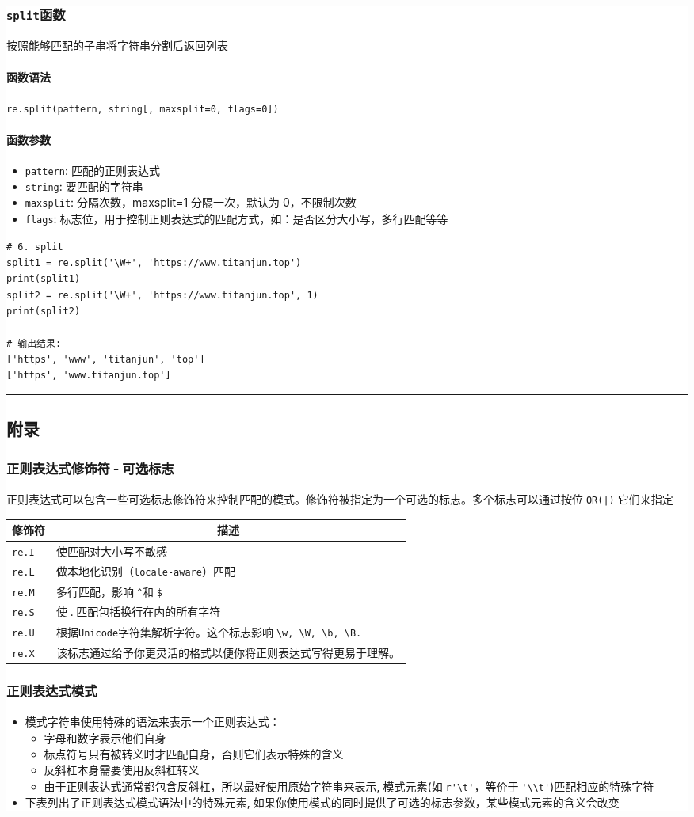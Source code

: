 
### `split`函数
按照能够匹配的子串将字符串分割后返回列表

#### 函数语法

```objc
re.split(pattern, string[, maxsplit=0, flags=0])
```

#### 函数参数
- `pattern`: 匹配的正则表达式
- `string`: 要匹配的字符串
- `maxsplit`: 分隔次数，maxsplit=1 分隔一次，默认为 0，不限制次数
- `flags`: 标志位，用于控制正则表达式的匹配方式，如：是否区分大小写，多行匹配等等

```objc
# 6. split
split1 = re.split('\W+', 'https://www.titanjun.top')
print(split1)
split2 = re.split('\W+', 'https://www.titanjun.top', 1)
print(split2)

# 输出结果:
['https', 'www', 'titanjun', 'top']
['https', 'www.titanjun.top']
```


---

## 附录

### 正则表达式修饰符 - 可选标志
正则表达式可以包含一些可选标志修饰符来控制匹配的模式。修饰符被指定为一个可选的标志。多个标志可以通过按位 `OR(|)` 它们来指定

修饰符	| 描述
---|---
`re.I`	| 	使匹配对大小写不敏感
`re.L`	| 	做本地化识别（`locale-aware`）匹配
`re.M`	| 	多行匹配，影响 `^`和 `$`
`re.S`	| 	使 . 匹配包括换行在内的所有字符
`re.U`	| 	根据`Unicode`字符集解析字符。这个标志影响 `\w, \W, \b, \B.`
`re.X`	| 	该标志通过给予你更灵活的格式以便你将正则表达式写得更易于理解。


### 正则表达式模式
- 模式字符串使用特殊的语法来表示一个正则表达式：
  - 字母和数字表示他们自身
  - 标点符号只有被转义时才匹配自身，否则它们表示特殊的含义
  - 反斜杠本身需要使用反斜杠转义
  - 由于正则表达式通常都包含反斜杠，所以最好使用原始字符串来表示, 模式元素(如 `r'\t'`，等价于 `'\\t'`)匹配相应的特殊字符
- 下表列出了正则表达式模式语法中的特殊元素, 如果你使用模式的同时提供了可选的标志参数，某些模式元素的含义会改变
